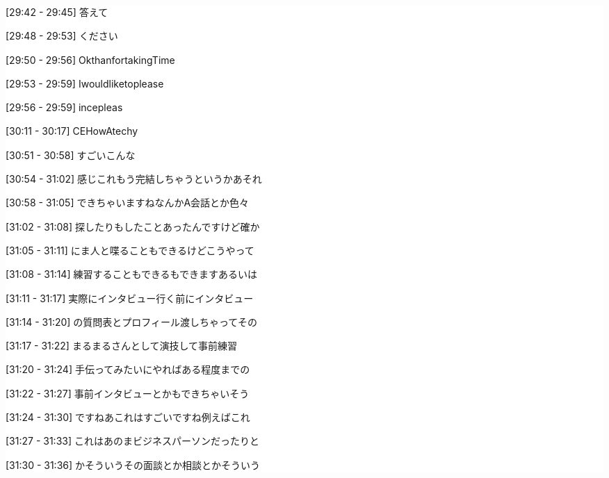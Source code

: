 [29:42 - 29:45]
答えて

[29:48 - 29:53]
ください

[29:50 - 29:56]
OkthanfortakingTime

[29:53 - 29:59]
Iwouldliketoplease

[29:56 - 29:59]
incepleas

[30:11 - 30:17]
CEHowAtechy

[30:51 - 30:58]
すごいこんな

[30:54 - 31:02]
感じこれもう完結しちゃうというかあそれ

[30:58 - 31:05]
できちゃいますねなんかA会話とか色々

[31:02 - 31:08]
探したりもしたことあったんですけど確か

[31:05 - 31:11]
にま人と喋ることもできるけどこうやって

[31:08 - 31:14]
練習することもできるもできますあるいは

[31:11 - 31:17]
実際にインタビュー行く前にインタビュー

[31:14 - 31:20]
の質問表とプロフィール渡しちゃってその

[31:17 - 31:22]
まるまるさんとして演技して事前練習

[31:20 - 31:24]
手伝ってみたいにやればある程度までの

[31:22 - 31:27]
事前インタビューとかもできちゃいそう

[31:24 - 31:30]
ですねあこれはすごいですね例えばこれ

[31:27 - 31:33]
これはあのまビジネスパーソンだったりと

[31:30 - 31:36]
かそういうその面談とか相談とかそういう
